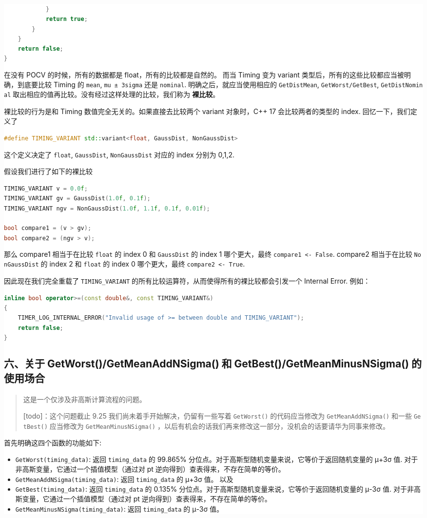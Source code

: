 ```c++
            }
            return true;
        }
    }
    return false;
}
```

在没有 POCV 的时候，所有的数据都是 float，所有的比较都是自然的。
而当 Timing 变为 variant 类型后，所有的这些比较都应当被明确，到底要比较 Timing 的 `mean`, `mu ± 3sigma` 还是 `nominal`. 明确之后，就应当使用相应的
`GetDistMean`, `GetWorst/GetBest`, `GetDistNominal` 取出相应的值再比较。没有经过这样处理的比较，我们称为 **裸比较**。

裸比较的行为是和 Timing 数值完全无关的。如果直接去比较两个 variant 对象时，C++ 17 会比较两者的类型的 index. 回忆一下，我们定义了
```c++
#define TIMING_VARIANT std::variant<float, GaussDist, NonGaussDist>
```

这个定义决定了 `float`, `GaussDist`, `NonGaussDist` 对应的 index 分别为 0,1,2. 

假设我们进行了如下的裸比较
```c++
TIMING_VARIANT v = 0.0f;
TIMING_VARIANT gv = GaussDist(1.0f, 0.1f);
TIMING_VARIANT ngv = NonGaussDist(1.0f, 1.1f, 0.1f, 0.01f);

bool compare1 = (v > gv);
bool compare2 = (ngv > v);
```
那么 compare1 相当于在比较 `float` 的 index 0 和 `GaussDist` 的 index 1 哪个更大，最终 `compare1 <- False`. compare2 相当于在比较 `NonGaussDist` 的 index 2 和 `float` 的 index 0 哪个更大，最终 `compare2 <- True`. 

因此现在我们完全重载了 `TIMING_VARIANT` 的所有比较运算符，从而使得所有的裸比较都会引发一个 Internal Error. 例如：
```c++
inline bool operator>=(const double&, const TIMING_VARIANT&)
{
    TIMER_LOG_INTERNAL_ERROR("Invalid usage of >= between double and TIMING_VARIANT");
    return false; 
}
```

## 六、关于 GetWorst()/GetMeanAddNSigma() 和 GetBest()/GetMeanMinusNSigma() 的使用场合

> 这是一个仅涉及非高斯计算流程的问题。
>
> \[todo\]：这个问题截止 9.25 我们尚未着手开始解决，仍留有一些写着 `GetWorst()` 的代码应当修改为 `GetMeanAddNSigma()` 和一些 `GetBest()` 应当修改为 `GetMeanMinusNSigma()` ，以后有机会的话我们再来修改这一部分，没机会的话要请华为同事来修改。

首先明确这四个函数的功能如下:
+ `GetWorst(timing_data)`: 返回 `timing_data` 的 99.865% 分位点。对于高斯型随机变量来说，它等价于返回随机变量的 μ+3σ 值. 对于非高斯变量，它通过一个插值模型（通过对 pt 逆向得到）查表得来，不存在简单的等价。
+ `GetMeanAddNSigma(timing_data)`: 返回 `timing_data` 的 μ+3σ 值。
以及
+ `GetBest(timing_data)`: 返回 `timing_data` 的 0.135% 分位点。对于高斯型随机变量来说，它等价于返回随机变量的 μ-3σ 值. 对于非高斯变量，它通过一个插值模型（通过对 pt 逆向得到）查表得来，不存在简单的等价。
+ `GetMeanMinusNSigma(timing_data)`: 返回 `timing_data` 的 μ-3σ 值。
